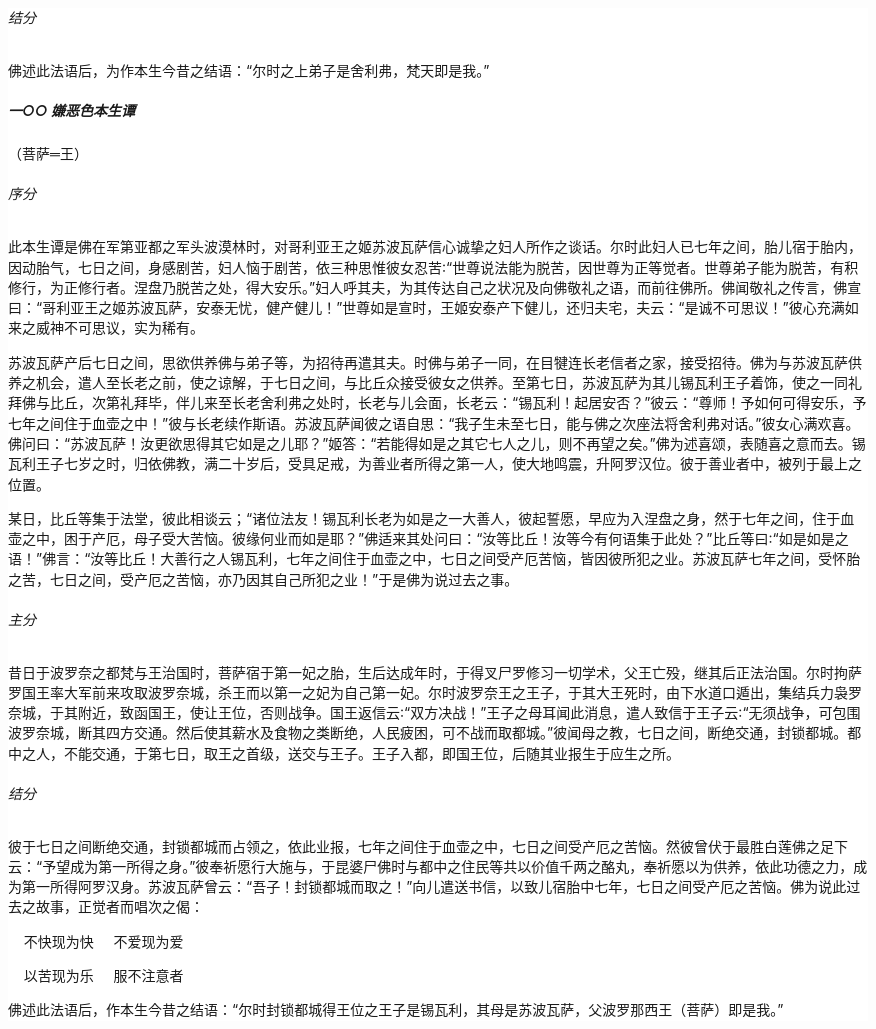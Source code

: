 ###### 结分 

佛述此法语后，为作本生今昔之结语：“尔时之上弟子是舍利弗，梵天即是我。”

##### 一○○ 嫌恶色本生谭

（菩萨═王）

###### 序分 

此本生谭是佛在军第亚都之军头波漠林时，对哥利亚王之姬苏波瓦萨信心诚挚之妇人所作之谈话。尔时此妇人已七年之间，胎儿宿于胎内，因动胎气，七日之间，身感剧苦，妇人恼于剧苦，依三种思惟彼女忍苦∶“世尊说法能为脱苦，因世尊为正等觉者。世尊弟子能为脱苦，有积修行，为正修行者。涅盘乃脱苦之处，得大安乐。”妇人呼其夫，为其传达自己之状况及向佛敬礼之语，而前往佛所。佛闻敬礼之传言，佛宣曰：“哥利亚王之姬苏波瓦萨，安泰无忧，健产健儿！”世尊如是宣时，王姬安泰产下健儿，还归夫宅，夫云：“是诚不可思议！”彼心充满如来之威神不可思议，实为稀有。

苏波瓦萨产后七日之间，思欲供养佛与弟子等，为招待再遣其夫。时佛与弟子一同，在目犍连长老信者之家，接受招待。佛为与苏波瓦萨供养之机会，遣人至长老之前，使之谅解，于七日之间，与比丘众接受彼女之供养。至第七日，苏波瓦萨为其儿锡瓦利王子着饰，使之一同礼拜佛与比丘，次第礼拜毕，伴儿来至长老舍利弗之处时，长老与儿会面，长老云：“锡瓦利！起居安否？”彼云：“尊师！予如何可得安乐，予七年之间住于血壶之中！”彼与长老续作斯语。苏波瓦萨闻彼之语自思：“我子生未至七日，能与佛之次座法将舍利弗对话。”彼女心满欢喜。佛问曰：“苏波瓦萨！汝更欲思得其它如是之儿耶？”姬答：“若能得如是之其它七人之儿，则不再望之矣。”佛为述喜颂，表随喜之意而去。锡瓦利王子七岁之时，归依佛教，满二十岁后，受具足戒，为善业者所得之第一人，使大地鸣震，升阿罗汉位。彼于善业者中，被列于最上之位置。

某日，比丘等集于法堂，彼此相谈云；“诸位法友！锡瓦利长老为如是之一大善人，彼起誓愿，早应为入涅盘之身，然于七年之间，住于血壶之中，困于产厄，母子受大苦恼。彼缘何业而如是耶？”佛适来其处问曰：“汝等比丘！汝等今有何语集于此处？”比丘等曰∶“如是如是之语！”佛言：“汝等比丘！大善行之人锡瓦利，七年之间住于血壶之中，七日之间受产厄苦恼，皆因彼所犯之业。苏波瓦萨七年之间，受怀胎之苦，七日之间，受产厄之苦恼，亦乃因其自己所犯之业！”于是佛为说过去之事。

###### 主分 

昔日于波罗奈之都梵与王治国时，菩萨宿于第一妃之胎，生后达成年时，于得叉尸罗修习一切学术，父王亡殁，继其后正法治国。尔时拘萨罗国王率大军前来攻取波罗奈城，杀王而以第一之妃为自己第一妃。尔时波罗奈王之王子，于其大王死时，由下水道口遁出，集结兵力袅罗奈城，于其附近，致函国王，使让王位，否则战争。国王返信云∶“双方决战！”王子之母耳闻此消息，遣人致信于王子云∶“无须战争，可包围波罗奈城，断其四方交通。然后使其薪水及食物之类断绝，人民疲困，可不战而取都城。”彼闻母之教，七日之间，断绝交通，封锁都城。都中之人，不能交通，于第七日，取王之首级，送交与王子。王子入都，即国王位，后随其业报生于应生之所。

###### 结分 

彼于七日之间断绝交通，封锁都城而占领之，依此业报，七年之间住于血壶之中，七日之间受产厄之苦恼。然彼曾伏于最胜白莲佛之足下云：“予望成为第一所得之身。”彼奉祈愿行大施与，于昆婆尸佛时与都中之住民等共以价值千两之酪丸，奉祈愿以为供养，依此功德之力，成为第一所得阿罗汉身。苏波瓦萨曾云：“吾子！封锁都城而取之！”向儿遣送书信，以致儿宿胎中七年，七日之间受产厄之苦恼。佛为说此过去之故事，正觉者而唱次之偈：

&nbsp;&nbsp;&nbsp;&nbsp;不快现为快 &nbsp;&nbsp;&nbsp;&nbsp;不爱现为爱

&nbsp;&nbsp;&nbsp;&nbsp;以苦现为乐 &nbsp;&nbsp;&nbsp;&nbsp;服不注意者

佛述此法语后，作本生今昔之结语：“尔时封锁都城得王位之王子是锡瓦利，其母是苏波瓦萨，父波罗那西王（菩萨）即是我。”